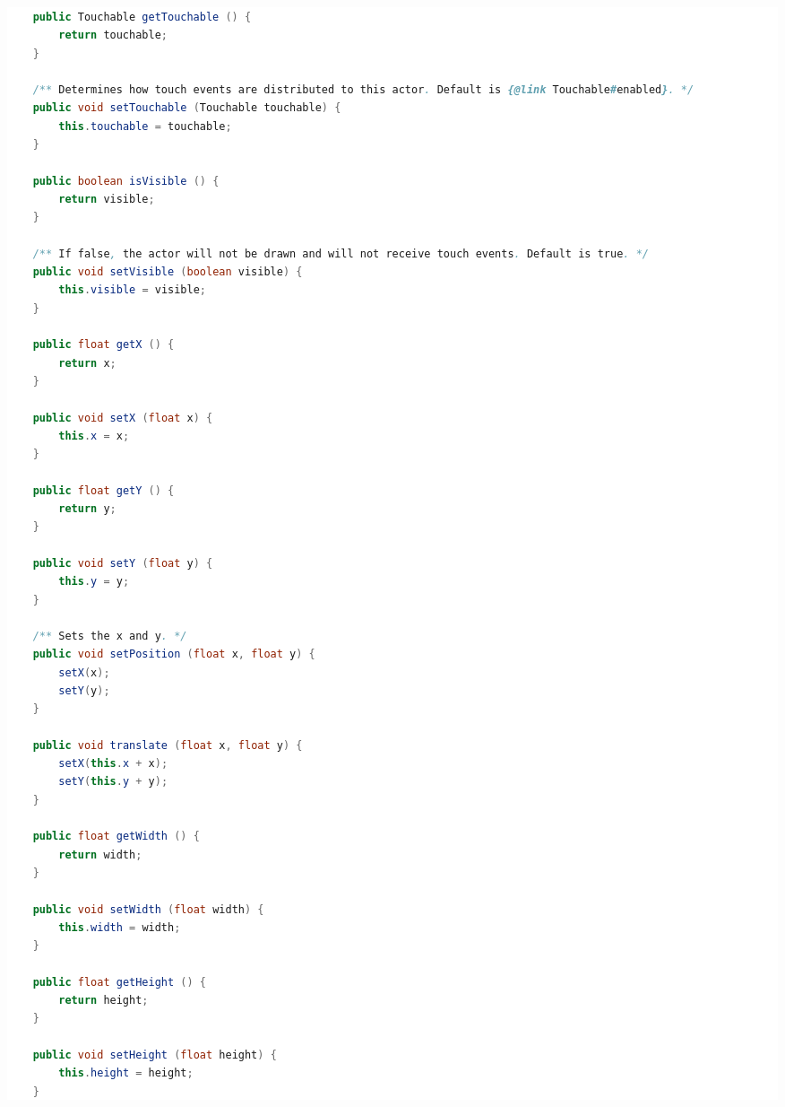```java
	public Touchable getTouchable () {
		return touchable;
	}

	/** Determines how touch events are distributed to this actor. Default is {@link Touchable#enabled}. */
	public void setTouchable (Touchable touchable) {
		this.touchable = touchable;
	}

	public boolean isVisible () {
		return visible;
	}

	/** If false, the actor will not be drawn and will not receive touch events. Default is true. */
	public void setVisible (boolean visible) {
		this.visible = visible;
	}

	public float getX () {
		return x;
	}

	public void setX (float x) {
		this.x = x;
	}

	public float getY () {
		return y;
	}

	public void setY (float y) {
		this.y = y;
	}

	/** Sets the x and y. */
	public void setPosition (float x, float y) {
		setX(x);
		setY(y);
	}

	public void translate (float x, float y) {
		setX(this.x + x);
		setY(this.y + y);
	}

	public float getWidth () {
		return width;
	}

	public void setWidth (float width) {
		this.width = width;
	}

	public float getHeight () {
		return height;
	}

	public void setHeight (float height) {
		this.height = height;
	}

```